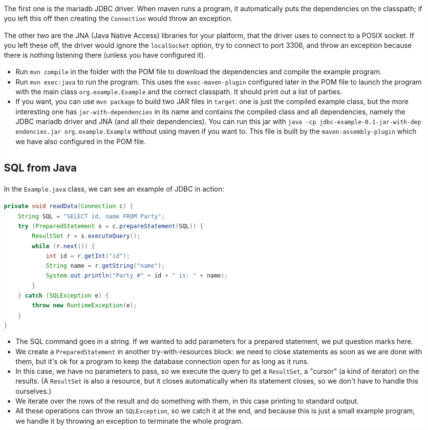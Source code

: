 The first one is the mariadb JDBC driver. When maven runs a program, it automatically puts the dependencies on the classpath; if you left this off then creating the `Connection` would throw an exception.

The other two are the JNA (Java Native Access) libraries for your platform, that the driver uses to connect to a POSIX socket. If you left these off, the driver would ignore the `localSocket` option, try to connect to port 3306, and throw an exception because there is nothing listening there (unless you have configured it).

  * Run `mvn compile` in the folder with the POM file to download the dependencies and compile the example program.
  * Run `mvn exec:java` to run the program. This uses the `exec-maven-plugin` configured later in the POM file to launch the program with the main class `org.example.Example` and the correct classpath. It should print out a list of parties.
  * If you want, you can use `mvn package` to build two JAR files in `target`: one is just the compiled example class, but the more interesting one has `jar-with-dependencies` in its name and contains the compiled class and all dependencies, namely the JDBC mariadb driver and JNA (and all their dependencies). You can run this jar with `java -cp jdbc-example-0.1-jar-with-dependencies.jar org.example.Example` without using maven if you want to. This file is built by the `maven-assembly-plugin` which we have also configured in the POM file.

## SQL from Java

In the `Example.java` class, we can see an example of JDBC in action:

```java
private void readData(Connection c) {
    String SQL = "SELECT id, name FROM Party";
    try (PreparedStatement s = c.prepareStatement(SQL)) {
        ResultSet r = s.executeQuery();
        while (r.next()) {
            int id = r.getInt("id");
            String name = r.getString("name");
            System.out.println("Party #" + id + " is: " + name);
        }
    } catch (SQLException e) {
        throw new RuntimeException(e);
    }
}
```

  - The SQL command goes in a string. If we wanted to add parameters for a prepared statement, we put question marks here.
  - We create a `PreparedStatement` in another try-with-resources block: we need to close statements as soon as we are done with them, but it's ok for a program to keep the database connection open for as long as it runs.
  - In this case, we have no parameters to pass, so we execute the query to get a `ResultSet`, a "cursor" (a kind of iterator) on the results. (A `ResultSet` is also a resource, but it closes automatically when its statement closes, so we don't have to handle this ourselves.)
  - We iterate over the rows of the result and do something with them, in this case printing to standard output.
  - All these operations can throw an `SQLException`, so we catch it at the end, and because this is just a small example program, we handle it by throwing an exception to terminate the whole program.
